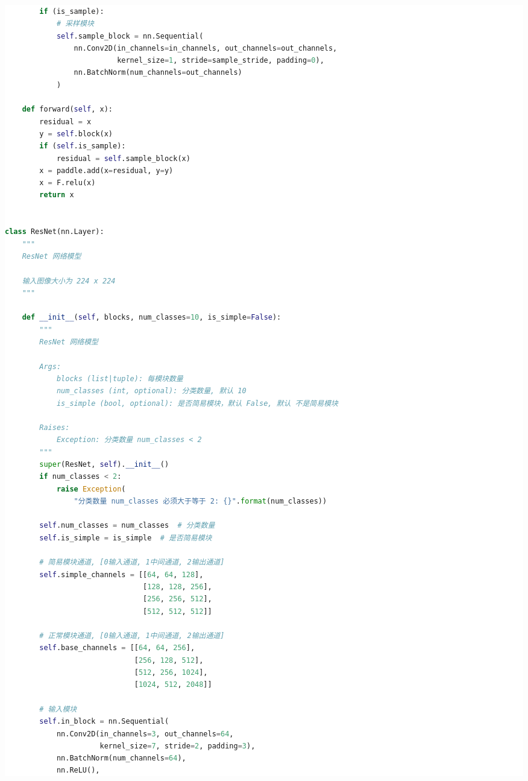 ```python
        if (is_sample):
            # 采样模块
            self.sample_block = nn.Sequential(
                nn.Conv2D(in_channels=in_channels, out_channels=out_channels,
                          kernel_size=1, stride=sample_stride, padding=0),
                nn.BatchNorm(num_channels=out_channels)
            )

    def forward(self, x):
        residual = x
        y = self.block(x)
        if (self.is_sample):
            residual = self.sample_block(x)
        x = paddle.add(x=residual, y=y)
        x = F.relu(x)
        return x


class ResNet(nn.Layer):
    """
    ResNet 网络模型

    输入图像大小为 224 x 224
    """

    def __init__(self, blocks, num_classes=10, is_simple=False):
        """
        ResNet 网络模型

        Args:
            blocks (list|tuple): 每模块数量
            num_classes (int, optional): 分类数量, 默认 10
            is_simple (bool, optional): 是否简易模块，默认 False, 默认 不是简易模块

        Raises:
            Exception: 分类数量 num_classes < 2
        """
        super(ResNet, self).__init__()
        if num_classes < 2:
            raise Exception(
                "分类数量 num_classes 必须大于等于 2: {}".format(num_classes))

        self.num_classes = num_classes  # 分类数量
        self.is_simple = is_simple  # 是否简易模块

        # 简易模块通道, [0输入通道, 1中间通道, 2输出通道]
        self.simple_channels = [[64, 64, 128],
                                [128, 128, 256],
                                [256, 256, 512],
                                [512, 512, 512]]

        # 正常模块通道, [0输入通道, 1中间通道, 2输出通道]
        self.base_channels = [[64, 64, 256],
                              [256, 128, 512],
                              [512, 256, 1024],
                              [1024, 512, 2048]]

        # 输入模块
        self.in_block = nn.Sequential(
            nn.Conv2D(in_channels=3, out_channels=64,
                      kernel_size=7, stride=2, padding=3),
            nn.BatchNorm(num_channels=64),
            nn.ReLU(),
```